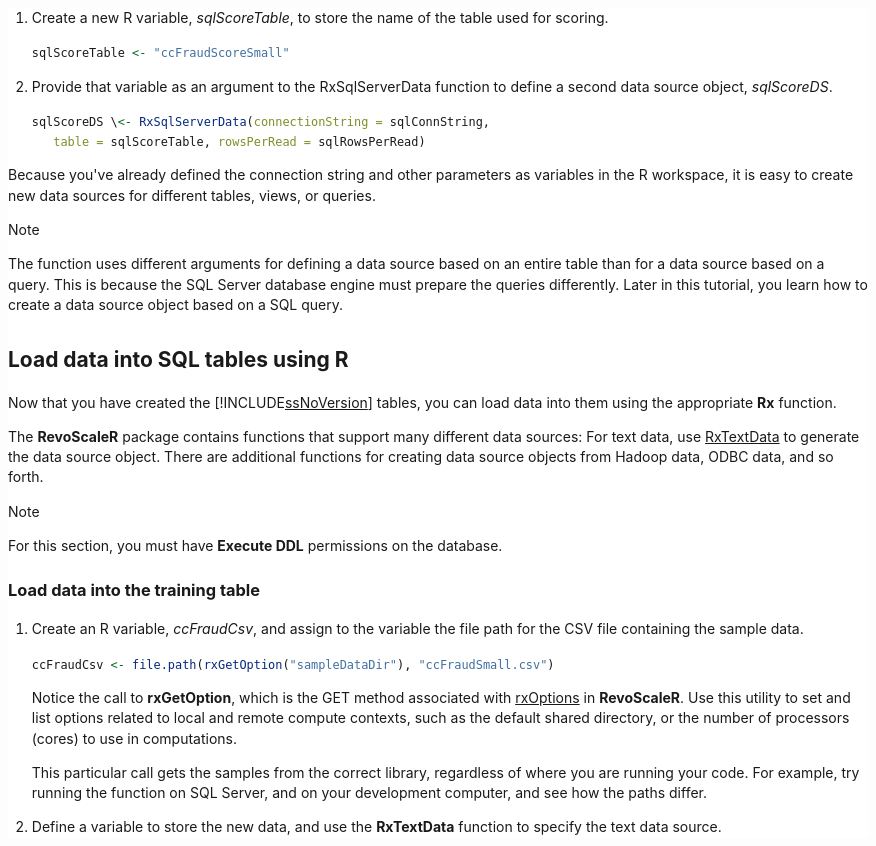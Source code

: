 1. Create a new R variable, *sqlScoreTable*, to store the name of the table used for scoring.
  
    ```R
    sqlScoreTable <- "ccFraudScoreSmall"
    ```
  
2. Provide that variable as an argument to the RxSqlServerData function to define a second data source object, *sqlScoreDS*.
  
    ```R
    sqlScoreDS \<- RxSqlServerData(connectionString = sqlConnString,
       table = sqlScoreTable, rowsPerRead = sqlRowsPerRead)
    ```

Because you've already defined the connection string and other parameters as variables in the R workspace, it is easy to create new data sources for different tables, views, or queries.

> [!NOTE]
> The function uses different arguments for defining a data source based on an entire table than for a data source based on a query. This is because the SQL Server database engine must prepare the queries differently. Later in this tutorial, you learn how to create a data source object based on a SQL query.

## Load data into SQL tables using R

Now that you have created the [!INCLUDE[ssNoVersion](../../includes/ssnoversion-md.md)] tables, you can load data into them using the appropriate **Rx** function.

The **RevoScaleR** package contains functions that support many different data sources: For text data, use [RxTextData](https://docs.microsoft.com/machine-learning-server/r-reference/revoscaler/rxtextdata) to generate the data source object. There are additional functions for creating data source objects from Hadoop data, ODBC data, and so forth.

> [!NOTE]
> For this section, you must have **Execute DDL** permissions on the database.

### Load data into the training table

1. Create an R variable, *ccFraudCsv*, and assign to the variable the file path for the CSV file containing the sample data.
  
    ```R
    ccFraudCsv <- file.path(rxGetOption("sampleDataDir"), "ccFraudSmall.csv")
    ```
  
    Notice the call to **rxGetOption**, which is the GET method associated with [rxOptions](https://docs.microsoft.com/machine-learning-server/r-reference/revoscaler/rxoptions) in **RevoScaleR**. Use this utility to set and list options related to local and remote compute contexts, such as the default shared directory, or the number of processors (cores) to use in computations.
    
    This particular call gets the samples from the correct library, regardless of where you are running your code. For example, try running the function on SQL Server, and on your development computer, and see how the paths differ.
  
2. Define a variable to store the new data, and use the **RxTextData** function to specify the text data source.
  
